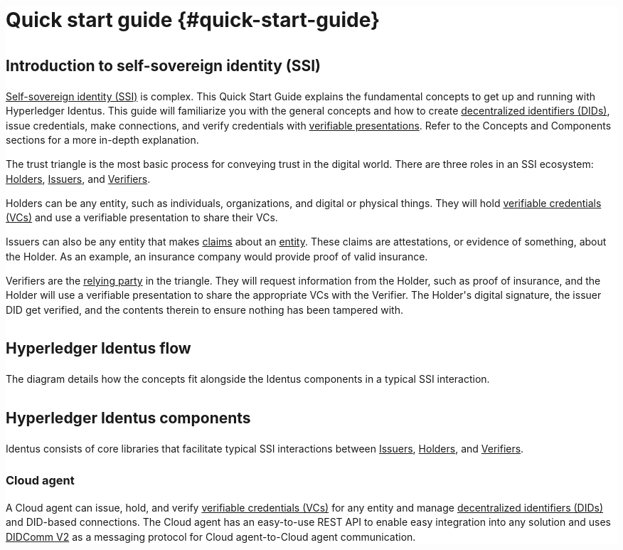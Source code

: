# Quick start guide {#quick-start-guide}

## Introduction to self-sovereign identity (SSI)

[Self-sovereign identity (SSI)](https://hyperledger-identus.github.io/docs/home/concepts/glossary/#self-sovereign-identity) is complex. This Quick Start Guide explains the fundamental concepts to get up and running with Hyperledger Identus. This guide will familiarize you with the general concepts and how to create [decentralized identifiers (DIDs)](https://hyperledger-identus.github.io/docs/home/concepts/glossary/#decentralized-identifier), issue credentials, make connections, and verify credentials with [verifiable presentations](https://hyperledger-identus.github.io/docs/home/concepts/glossary/#verifiable-presentation). Refer to the Concepts and Components sections for a more in-depth explanation.

The trust triangle is the most basic process for conveying trust in the digital world. There are three roles in an SSI ecosystem: [Holders](https://hyperledger-identus.github.io/docs/home/concepts/glossary/#holder), [Issuers](https://hyperledger-identus.github.io/docs/home/concepts/glossary/#issuer), and [Verifiers](https://hyperledger-identus.github.io/docs/home/concepts/glossary/#verifier).

Holders can be any entity, such as individuals, organizations, and digital or physical things. They will hold [verifiable credentials (VCs)](https://hyperledger-identus.github.io/docs/home/concepts/glossary/#verifiable-credential) and use a verifiable presentation to share their VCs.

Issuers can also be any entity that makes [claims](https://hyperledger-identus.github.io/docs/home/concepts/glossary/#claim) about an [entity](https://hyperledger-identus.github.io/docs/home/concepts/glossary/#entity). These claims are attestations, or evidence of something, about the Holder. As an example, an insurance company would provide proof of valid insurance.

Verifiers are the [relying party](https://hyperledger-identus.github.io/docs/home/concepts/glossary/#relying-party) in the triangle. They will request information from the Holder, such as proof of insurance, and the Holder will use a verifiable presentation to share the appropriate VCs with the Verifier. The Holder's digital signature, the issuer DID get verified, and the contents therein to ensure nothing has been tampered with.

## Hyperledger Identus flow

The diagram details how the concepts fit alongside the Identus components in a typical SSI interaction.

## Hyperledger Identus components

Identus consists of core libraries that facilitate typical SSI interactions between [Issuers](https://hyperledger-identus.github.io/docs/home/concepts/glossary/#issuer), [Holders](https://hyperledger-identus.github.io/docs/home/concepts/glossary/#holder), and [Verifiers](https://hyperledger-identus.github.io/docs/home/concepts/glossary/#verifier).

### Cloud agent

A Cloud agent can issue, hold, and verify [verifiable credentials (VCs)](https://hyperledger-identus.github.io/docs/home/concepts/glossary/#verifiable-credential) for any entity and manage [decentralized identifiers (DIDs)](https://hyperledger-identus.github.io/docs/home/concepts/glossary/#decentralized-identifier) and DID-based connections. The Cloud agent has an easy-to-use REST API to enable easy integration into any solution and uses [DIDComm V2](https://hyperledger-identus.github.io/docs/home/concepts/glossary/#didcomm) as a messaging protocol for Cloud agent-to-Cloud agent communication.
